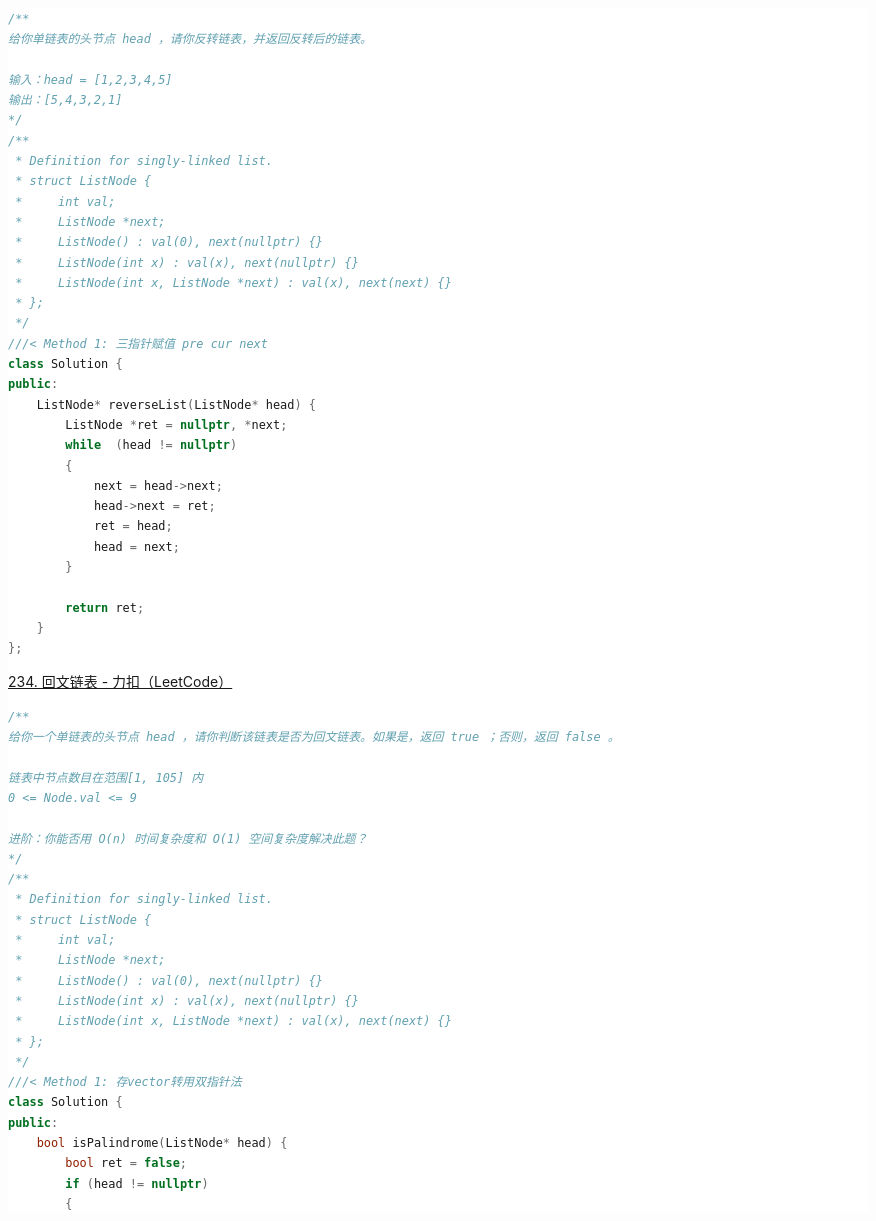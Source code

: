 ```c++
/**
给你单链表的头节点 head ，请你反转链表，并返回反转后的链表。

输入：head = [1,2,3,4,5]
输出：[5,4,3,2,1]
*/
/**
 * Definition for singly-linked list.
 * struct ListNode {
 *     int val;
 *     ListNode *next;
 *     ListNode() : val(0), next(nullptr) {}
 *     ListNode(int x) : val(x), next(nullptr) {}
 *     ListNode(int x, ListNode *next) : val(x), next(next) {}
 * };
 */
///< Method 1: 三指针赋值 pre cur next
class Solution {
public:
    ListNode* reverseList(ListNode* head) {
        ListNode *ret = nullptr, *next;
        while  (head != nullptr)
        {
            next = head->next;
            head->next = ret;
            ret = head;
            head = next;
        }

        return ret;
    }
};
```



[234. 回文链表 - 力扣（LeetCode）](https://leetcode.cn/problems/palindrome-linked-list/description/?envType=study-plan-v2&envId=top-100-liked)

```c++
/**
给你一个单链表的头节点 head ，请你判断该链表是否为回文链表。如果是，返回 true ；否则，返回 false 。

链表中节点数目在范围[1, 105] 内
0 <= Node.val <= 9

进阶：你能否用 O(n) 时间复杂度和 O(1) 空间复杂度解决此题？
*/
/**
 * Definition for singly-linked list.
 * struct ListNode {
 *     int val;
 *     ListNode *next;
 *     ListNode() : val(0), next(nullptr) {}
 *     ListNode(int x) : val(x), next(nullptr) {}
 *     ListNode(int x, ListNode *next) : val(x), next(next) {}
 * };
 */
///< Method 1: 存vector转用双指针法
class Solution {
public:
    bool isPalindrome(ListNode* head) {
        bool ret = false;
        if (head != nullptr)
        {
```